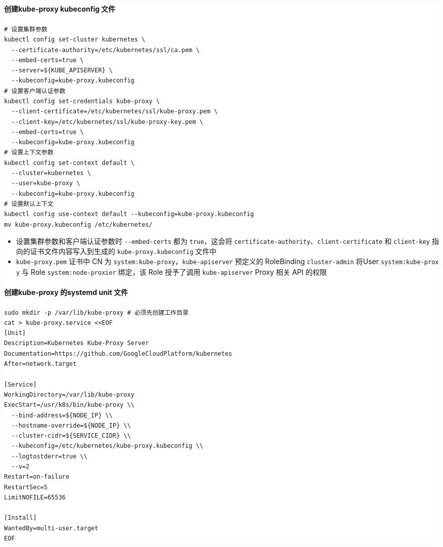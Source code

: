 #### 创建kube-proxy kubeconfig 文件

```shell
# 设置集群参数
kubectl config set-cluster kubernetes \
  --certificate-authority=/etc/kubernetes/ssl/ca.pem \
  --embed-certs=true \
  --server=${KUBE_APISERVER} \
  --kubeconfig=kube-proxy.kubeconfig
# 设置客户端认证参数
kubectl config set-credentials kube-proxy \
  --client-certificate=/etc/kubernetes/ssl/kube-proxy.pem \
  --client-key=/etc/kubernetes/ssl/kube-proxy-key.pem \
  --embed-certs=true \
  --kubeconfig=kube-proxy.kubeconfig
# 设置上下文参数
kubectl config set-context default \
  --cluster=kubernetes \
  --user=kube-proxy \
  --kubeconfig=kube-proxy.kubeconfig
# 设置默认上下文
kubectl config use-context default --kubeconfig=kube-proxy.kubeconfig
mv kube-proxy.kubeconfig /etc/kubernetes/
```

- 设置集群参数和客户端认证参数时 `--embed-certs` 都为 `true`，这会将 `certificate-authority`、`client-certificate` 和 `client-key` 指向的证书文件内容写入到生成的 `kube-proxy.kubeconfig` 文件中
- `kube-proxy.pem` 证书中 CN 为 `system:kube-proxy`，`kube-apiserver` 预定义的 RoleBinding `cluster-admin` 将User `system:kube-proxy` 与 Role `system:node-proxier` 绑定，该 Role 授予了调用 `kube-apiserver` Proxy 相关 API 的权限

#### 创建kube-proxy 的systemd unit 文件

```shell
sudo mkdir -p /var/lib/kube-proxy # 必须先创建工作目录
cat > kube-proxy.service <<EOF
[Unit]
Description=Kubernetes Kube-Proxy Server
Documentation=https://github.com/GoogleCloudPlatform/kubernetes
After=network.target

[Service]
WorkingDirectory=/var/lib/kube-proxy
ExecStart=/usr/k8s/bin/kube-proxy \\
  --bind-address=${NODE_IP} \\
  --hostname-override=${NODE_IP} \\
  --cluster-cidr=${SERVICE_CIDR} \\
  --kubeconfig=/etc/kubernetes/kube-proxy.kubeconfig \\
  --logtostderr=true \\
  --v=2
Restart=on-failure
RestartSec=5
LimitNOFILE=65536

[Install]
WantedBy=multi-user.target
EOF
```
